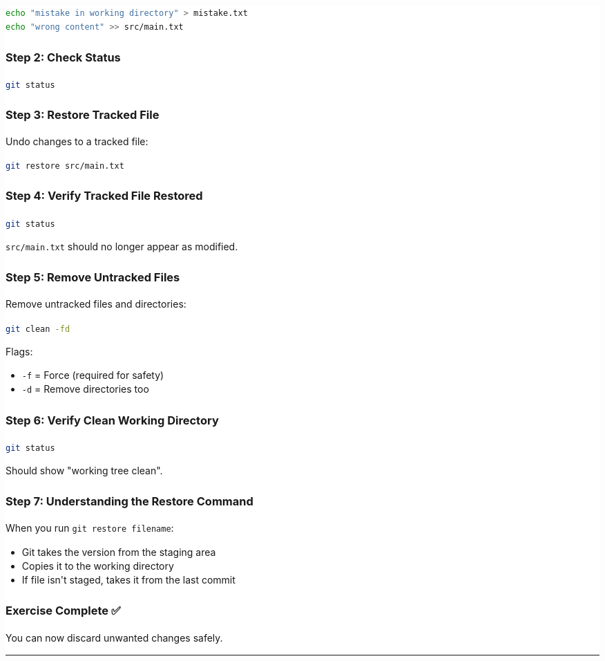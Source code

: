 ```bash
echo "mistake in working directory" > mistake.txt
echo "wrong content" >> src/main.txt
```

### Step 2: Check Status

```bash
git status
```

### Step 3: Restore Tracked File

Undo changes to a tracked file:
```bash
git restore src/main.txt
```

### Step 4: Verify Tracked File Restored

```bash
git status
```

`src/main.txt` should no longer appear as modified.

### Step 5: Remove Untracked Files

Remove untracked files and directories:
```bash
git clean -fd
```

Flags:
- `-f` = Force (required for safety)
- `-d` = Remove directories too

### Step 6: Verify Clean Working Directory

```bash
git status
```

Should show "working tree clean".

### Step 7: Understanding the Restore Command

When you run `git restore filename`:
- Git takes the version from the staging area
- Copies it to the working directory
- If file isn't staged, takes it from the last commit

### Exercise Complete ✅
You can now discard unwanted changes safely.

---
